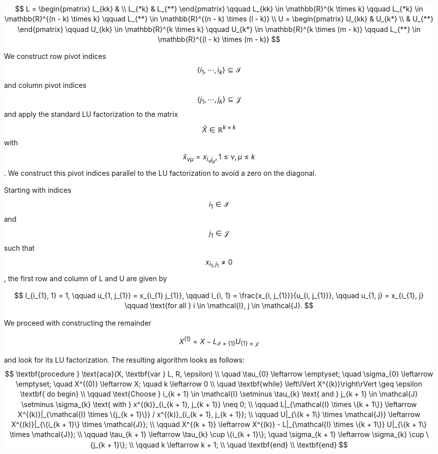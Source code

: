 $$
  L = \begin{pmatrix} L_{kk} & \\ L_{*k} & L_{**} \end{pmatrix} \qquad
  L_{kk} \in \mathbb{R}^{k \times k} \qquad
  L_{*k} \in \mathbb{R}^{(n - k) \times k} \qquad
  L_{**} \in \mathbb{R}^{(n - k) \times (l - k)} \\
  U = \begin{pmatrix} U_{kk} & U_{k*} \\ & U_{**} \end{pmatrix} \qquad
  U_{kk} \in \mathbb{R}^{k \times k} \qquad
  U_{k*} \in \mathbb{R}^{k \times (m - k)} \qquad
  L_{**} \in \mathbb{R}^{(l - k) \times (m - k)}
$$

We construct row pivot indices
$$\{ i_{1}, \cdots, i_{k} \} \subseteq \mathcal{I}$$ and column pivot indices
$$\{ j_{1}, \cdots, j_{k} \} \subseteq \mathcal{J}$$ and apply the standard
LU factorization to the matrix $$\hat{X} \in \mathbb{R}^{k \times k}$$ with
$$\hat{x}_{\nu \mu} = x_{i_{\nu} j_{\mu}}, 1 \leq \nu, \mu \leq k$$. We
construct this pivot indices parallel to the LU factorization to avoid a zero
on the diagonal.

Starting with indices $$i_{1} \in \mathcal{I}$$ and $$j_{1} \in \mathcal{J}$$
such that $$x_{i_{1}, j_{1}} \neq 0$$, the first row and column of L and U are
given by

$$
l_{i_{1}, 1} = 1, \qquad u_{1, j_{1}} = x_{i_{1} j_{1}}, \qquad
l_{i, 1} = \frac{x_{i, j_{1}}}{u_{i, j_{1}}}, \qquad
u_{1, j} = x_{i_{1}, j} \qquad \text{for all } i \in \mathcal{I}, j \in
\mathcal{J}.
$$

We proceed with constructing the remainder

$$
  X^{(1)} = X - L_{\mathcal{I} \times \{1\}} U_{\{1\} \times \mathcal{J}}
$$

and look for its LU factorization. The resulting algorithm looks as follows:  
$$ \textbf{procedure } \text{aca}(X, \textbf{var } L, R, \epsilon) \\
\quad \tau_{0} \leftarrow \emptyset; \quad \sigma_{0} \leftarrow \emptyset;
\quad X^{(0)} \leftarrow X; \quad k \leftarrow 0 \\
\quad \textbf{while} \left\lVert X^{(k)}\right\rVert \geq \epsilon
\textbf{ do begin} \\
\qquad \text{Choose } i_{k + 1} \in \mathcal{I} \setminus \tau_{k}
\text{ and } j_{k + 1} \in \mathcal{J} \setminus \sigma_{k} \text{ with }
x^{(k)}_{i_{k + 1}, j_{k + 1}} \neq 0; \\
\qquad L|_{\mathcal{I} \times \{k + 1\}} \leftarrow
X^{(k)}|_{\mathcal{I} \times \{j_{k + 1}\}} / x^{(k)}_{i_{k + 1}, j_{k + 1}}; \\
\qquad U|_{\{k + 1\} \times \mathcal{J}} \leftarrow
X^{(k)}|_{\{i_{k + 1}\} \times \mathcal{J}}; \\
\qquad X^{(k + 1)} \leftarrow X^{(k)} - L|_{\mathcal{I} \times \{k + 1\}}
U|_{\{k + 1\} \times \mathcal{J}}; \\
\qquad \tau_{k + 1} \leftarrow \tau_{k} \cup \{i_{k + 1}\}; \quad
\sigma_{k + 1} \leftarrow \sigma_{k} \cup \{j_{k + 1}\}; \\
\qquad k \leftarrow k + 1; \\
\quad \textbf{end} \\
\textbf{end}
$$
